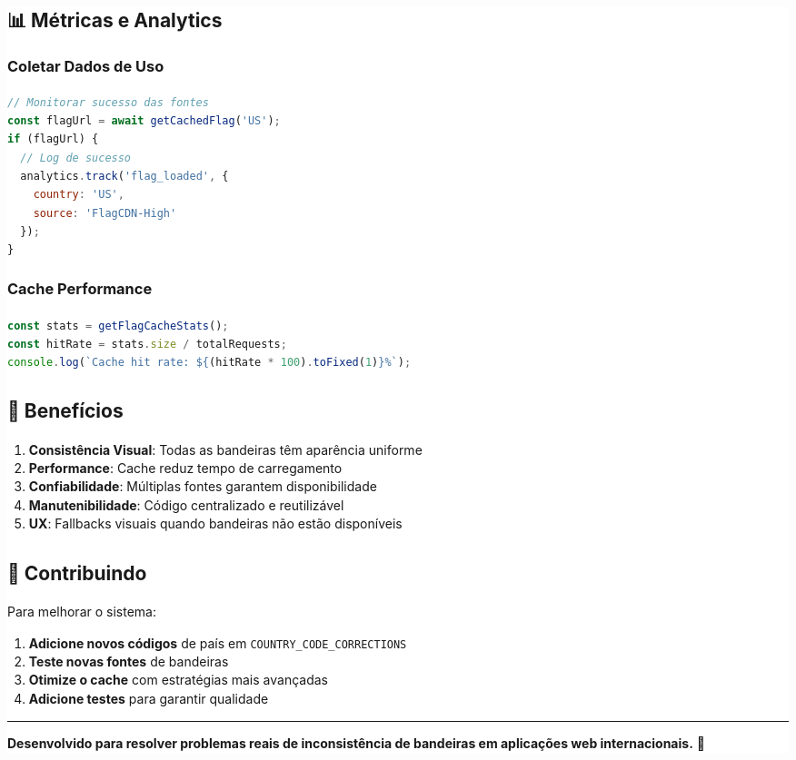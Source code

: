 ## 📊 Métricas e Analytics

### Coletar Dados de Uso
```javascript
// Monitorar sucesso das fontes
const flagUrl = await getCachedFlag('US');
if (flagUrl) {
  // Log de sucesso
  analytics.track('flag_loaded', { 
    country: 'US', 
    source: 'FlagCDN-High' 
  });
}
```

### Cache Performance
```javascript
const stats = getFlagCacheStats();
const hitRate = stats.size / totalRequests;
console.log(`Cache hit rate: ${(hitRate * 100).toFixed(1)}%`);
```

## 🌟 Benefícios

1. **Consistência Visual**: Todas as bandeiras têm aparência uniforme
2. **Performance**: Cache reduz tempo de carregamento
3. **Confiabilidade**: Múltiplas fontes garantem disponibilidade
4. **Manutenibilidade**: Código centralizado e reutilizável
5. **UX**: Fallbacks visuais quando bandeiras não estão disponíveis

## 🤝 Contribuindo

Para melhorar o sistema:

1. **Adicione novos códigos** de país em `COUNTRY_CODE_CORRECTIONS`
2. **Teste novas fontes** de bandeiras
3. **Otimize o cache** com estratégias mais avançadas
4. **Adicione testes** para garantir qualidade

---

**Desenvolvido para resolver problemas reais de inconsistência de bandeiras em aplicações web internacionais.** 🚀

